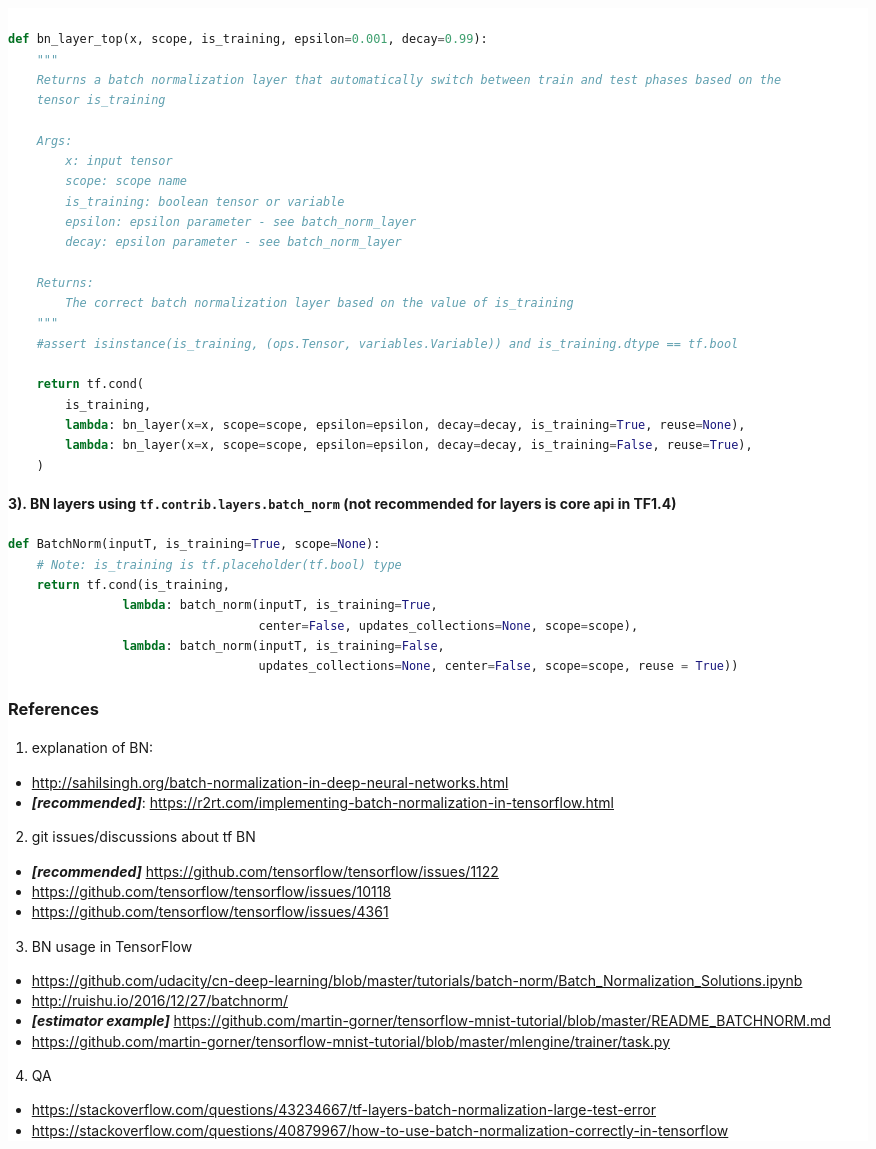 ```python

def bn_layer_top(x, scope, is_training, epsilon=0.001, decay=0.99):
    """
    Returns a batch normalization layer that automatically switch between train and test phases based on the
    tensor is_training

    Args:
        x: input tensor
        scope: scope name
        is_training: boolean tensor or variable
        epsilon: epsilon parameter - see batch_norm_layer
        decay: epsilon parameter - see batch_norm_layer

    Returns:
        The correct batch normalization layer based on the value of is_training
    """
    #assert isinstance(is_training, (ops.Tensor, variables.Variable)) and is_training.dtype == tf.bool

    return tf.cond(
        is_training,
        lambda: bn_layer(x=x, scope=scope, epsilon=epsilon, decay=decay, is_training=True, reuse=None),
        lambda: bn_layer(x=x, scope=scope, epsilon=epsilon, decay=decay, is_training=False, reuse=True),
    )
```

#### 3). BN layers using `tf.contrib.layers.batch_norm` (not recommended for layers is core api in TF1.4)
```python
def BatchNorm(inputT, is_training=True, scope=None):
    # Note: is_training is tf.placeholder(tf.bool) type
    return tf.cond(is_training,  
                lambda: batch_norm(inputT, is_training=True,  
                                   center=False, updates_collections=None, scope=scope),  
                lambda: batch_norm(inputT, is_training=False,  
                                   updates_collections=None, center=False, scope=scope, reuse = True))
```

### References
1. explanation of BN:
  - http://sahilsingh.org/batch-normalization-in-deep-neural-networks.html
  - ***[recommended]***: https://r2rt.com/implementing-batch-normalization-in-tensorflow.html
2. git issues/discussions about tf BN
  - ***[recommended]*** https://github.com/tensorflow/tensorflow/issues/1122
  - https://github.com/tensorflow/tensorflow/issues/10118
  - https://github.com/tensorflow/tensorflow/issues/4361
3. BN usage in TensorFlow
  - https://github.com/udacity/cn-deep-learning/blob/master/tutorials/batch-norm/Batch_Normalization_Solutions.ipynb
  - http://ruishu.io/2016/12/27/batchnorm/
  - ***[estimator example]*** https://github.com/martin-gorner/tensorflow-mnist-tutorial/blob/master/README_BATCHNORM.md
  - https://github.com/martin-gorner/tensorflow-mnist-tutorial/blob/master/mlengine/trainer/task.py
4. QA
  - https://stackoverflow.com/questions/43234667/tf-layers-batch-normalization-large-test-error
  - https://stackoverflow.com/questions/40879967/how-to-use-batch-normalization-correctly-in-tensorflow
